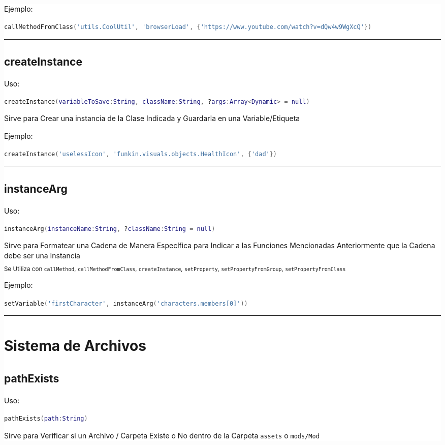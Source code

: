 Ejemplo: 
`````````lua
callMethodFromClass('utils.CoolUtil', 'browserLoad', {'https://www.youtube.com/watch?v=dQw4w9WgXcQ'})
`````````

---

## createInstance

Uso: 
`````````lua
createInstance(variableToSave:String, className:String, ?args:Array<Dynamic> = null)
`````````

Sirve para Crear una instancia de la Clase Indicada y Guardarla en una Variable/Etiqueta

Ejemplo: 
`````````lua
createInstance('uselessIcon', 'funkin.visuals.objects.HealthIcon', {'dad'})
`````````

---

## instanceArg

Uso: 
`````````lua
instanceArg(instanceName:String, ?className:String = null)
`````````

Sirve para Formatear una Cadena de Manera Específica para Indicar a las Funciones Mencionadas Anteriormente que la Cadena debe ser una Instancia </br>
<sub>Se Utiliza con ```callMethod```, ```callMethodFromClass```, ```createInstance```, ```setProperty```, ```setPropertyFromGroup```, ```setPropertyFromClass```</sub>

Ejemplo: 
`````````lua
setVariable('firstCharacter', instanceArg('characters.members[0]'))
`````````

---

# Sistema de Archivos

## pathExists

Uso: 
`````````lua
pathExists(path:String)
`````````

Sirve para Verificar si un Archivo / Carpeta Existe o No dentro de la Carpeta ```assets``` o ```mods/Mod```
